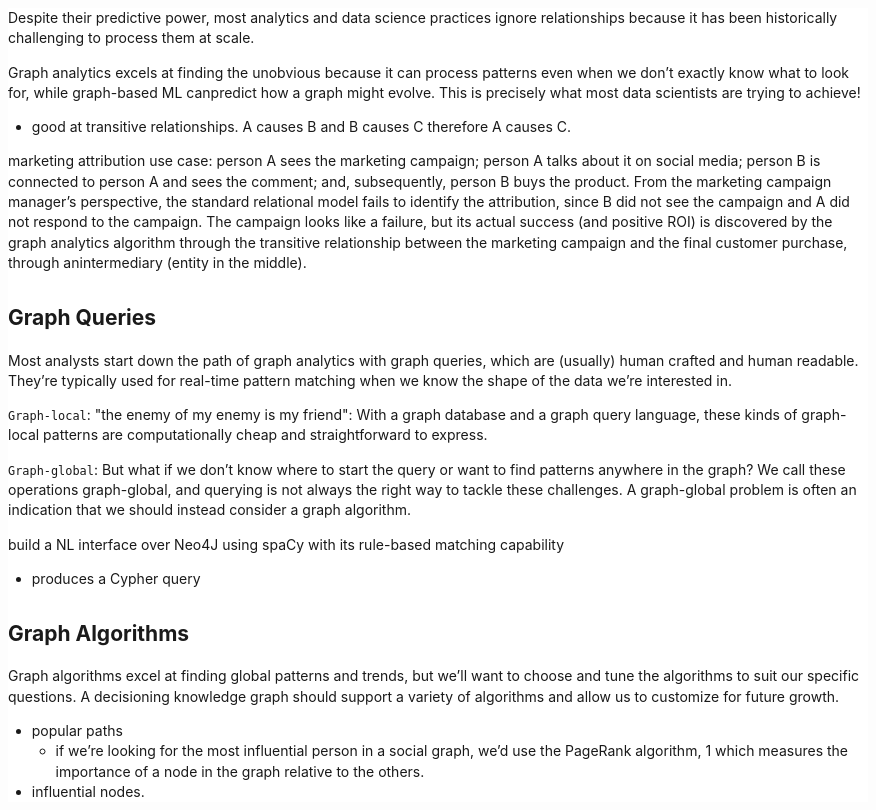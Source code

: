 Despite their predictive power, most analytics and data science practices ignore relationships because it has been historically challenging
to process them at scale. 

Graph analytics excels at finding the unobvious because it can process patterns even when we
don’t exactly know what to look for, while graph-based ML canpredict how a graph might evolve. This is precisely what most data
scientists are trying to achieve!

* good at transitive relationships.  A causes B and B causes C therefore A causes C.  

marketing attribution use case: person A sees the marketing campaign; person A talks about it on social media;
person B is connected to person A and sees the comment; and, subsequently, person B buys the product. From the marketing
campaign manager’s perspective, the standard relational model fails to identify the attribution, since B did not see the
campaign and A did not respond to the campaign. The campaign looks like a failure, but its actual success (and
positive ROI) is discovered by the graph analytics algorithm through the transitive relationship between the marketing
campaign and the final customer purchase, through anintermediary (entity in the middle).

## Graph Queries

Most analysts start down the path of graph analytics with graph queries, which are (usually) human crafted and human readable.
They’re typically used for real-time pattern matching when we know the shape of the data we’re interested in. 

`Graph-local`: "the enemy of my enemy is my friend":  With a graph database and a graph query language, these kinds of
graph-local patterns are computationally cheap and straightforward to express.

`Graph-global`:  But what if we don’t know where to start the query or want to find patterns anywhere in the graph? We call these operations graph-global, and querying is not always the right way to tackle these challenges. A graph-global problem is often an indication that we should
instead consider a graph algorithm.

build a NL interface over Neo4J using spaCy with its rule-based matching capability
  * produces a Cypher query

## Graph Algorithms

Graph algorithms excel at finding global patterns and trends, but we’ll want to choose and tune the algorithms to suit our specific
questions. A decisioning knowledge graph should support a variety of algorithms and allow us to customize for future growth.

* popular paths
  * if we’re looking for the most influential person in a social graph, we’d use the PageRank algorithm, 1 which measures the
importance of a node in the graph relative to the others.
* influential nodes.
